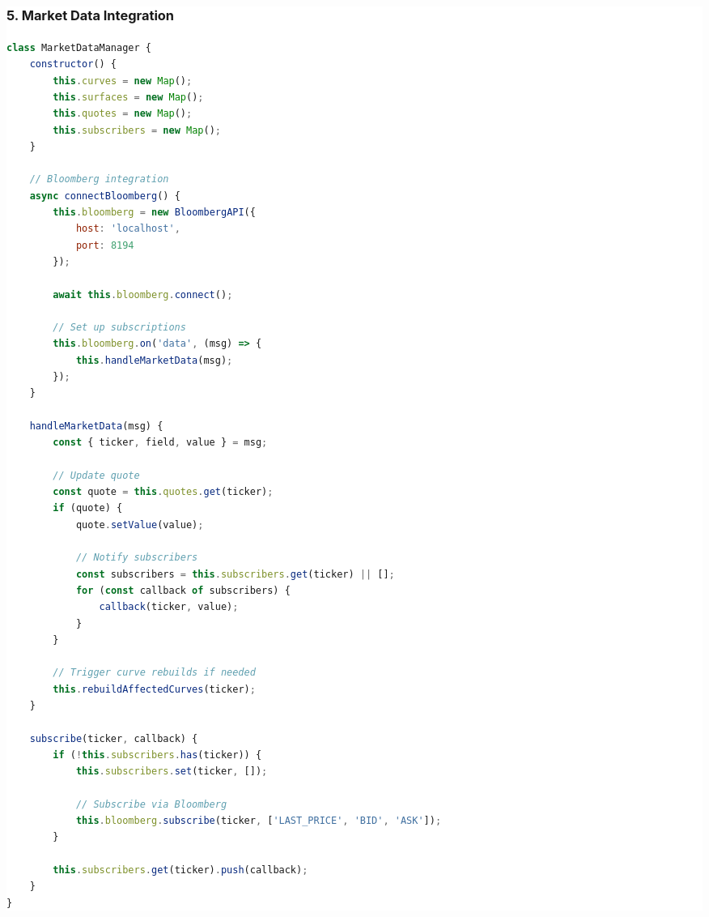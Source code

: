 ### 5. Market Data Integration
```javascript
class MarketDataManager {
    constructor() {
        this.curves = new Map();
        this.surfaces = new Map();
        this.quotes = new Map();
        this.subscribers = new Map();
    }
    
    // Bloomberg integration
    async connectBloomberg() {
        this.bloomberg = new BloombergAPI({
            host: 'localhost',
            port: 8194
        });
        
        await this.bloomberg.connect();
        
        // Set up subscriptions
        this.bloomberg.on('data', (msg) => {
            this.handleMarketData(msg);
        });
    }
    
    handleMarketData(msg) {
        const { ticker, field, value } = msg;
        
        // Update quote
        const quote = this.quotes.get(ticker);
        if (quote) {
            quote.setValue(value);
            
            // Notify subscribers
            const subscribers = this.subscribers.get(ticker) || [];
            for (const callback of subscribers) {
                callback(ticker, value);
            }
        }
        
        // Trigger curve rebuilds if needed
        this.rebuildAffectedCurves(ticker);
    }
    
    subscribe(ticker, callback) {
        if (!this.subscribers.has(ticker)) {
            this.subscribers.set(ticker, []);
            
            // Subscribe via Bloomberg
            this.bloomberg.subscribe(ticker, ['LAST_PRICE', 'BID', 'ASK']);
        }
        
        this.subscribers.get(ticker).push(callback);
    }
}
```
